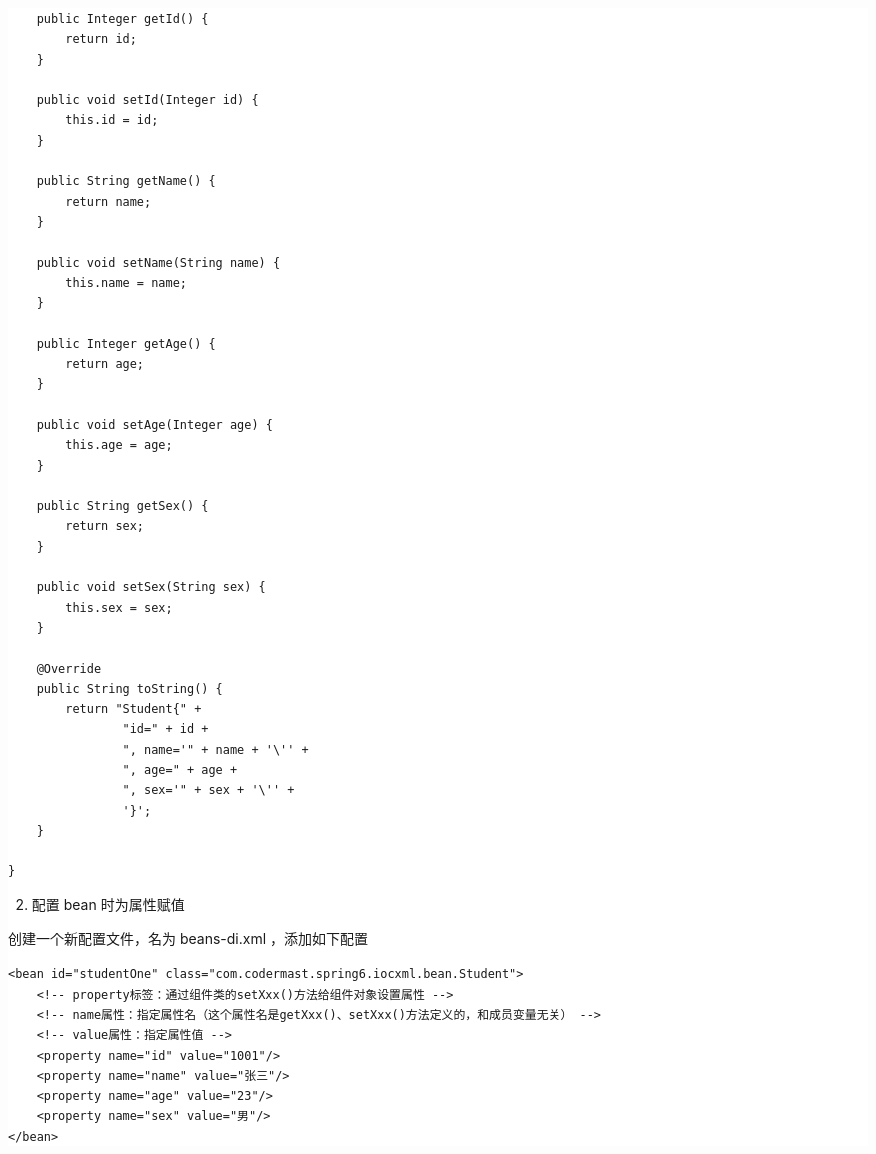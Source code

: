 ```
    public Integer getId() {
        return id;
    }

    public void setId(Integer id) {
        this.id = id;
    }

    public String getName() {
        return name;
    }

    public void setName(String name) {
        this.name = name;
    }

    public Integer getAge() {
        return age;
    }

    public void setAge(Integer age) {
        this.age = age;
    }

    public String getSex() {
        return sex;
    }

    public void setSex(String sex) {
        this.sex = sex;
    }

    @Override
    public String toString() {
        return "Student{" +
                "id=" + id +
                ", name='" + name + '\'' +
                ", age=" + age +
                ", sex='" + sex + '\'' +
                '}';
    }

}
```


2. 配置 bean 时为属性赋值

创建一个新配置文件，名为 beans-di.xml ，添加如下配置



```
<bean id="studentOne" class="com.codermast.spring6.iocxml.bean.Student">
    <!-- property标签：通过组件类的setXxx()方法给组件对象设置属性 -->
    <!-- name属性：指定属性名（这个属性名是getXxx()、setXxx()方法定义的，和成员变量无关） -->
    <!-- value属性：指定属性值 -->
    <property name="id" value="1001"/>
    <property name="name" value="张三"/>
    <property name="age" value="23"/>
    <property name="sex" value="男"/>
</bean>
```
